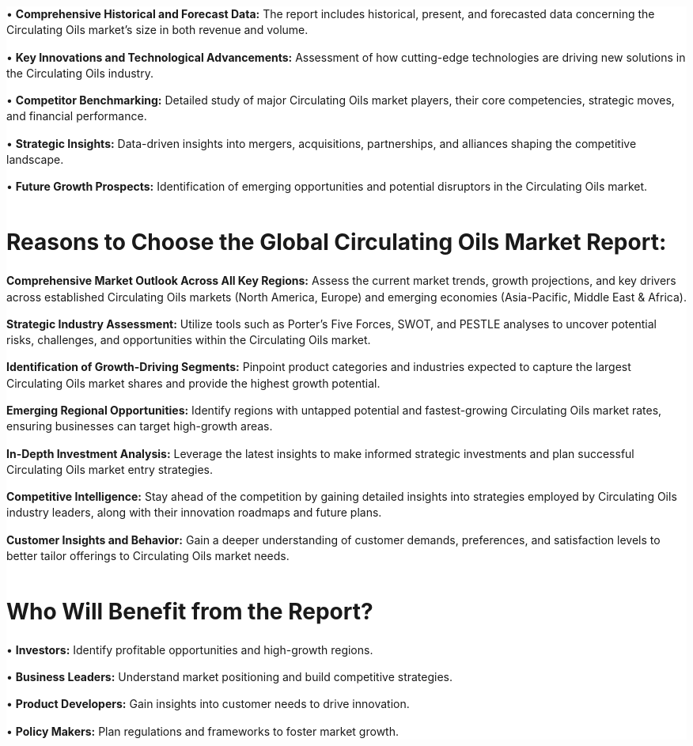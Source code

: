 • <strong>Comprehensive Historical and Forecast Data:</strong> The report includes historical, present, and forecasted data concerning the Circulating Oils market’s size in both revenue and volume.

• <strong>Key Innovations and Technological Advancements:</strong> Assessment of how cutting-edge technologies are driving new solutions in the Circulating Oils industry.

• <strong>Competitor Benchmarking:</strong> Detailed study of major Circulating Oils market players, their core competencies, strategic moves, and financial performance.

• <strong>Strategic Insights:</strong> Data-driven insights into mergers, acquisitions, partnerships, and alliances shaping the competitive landscape.

• <strong>Future Growth Prospects:</strong> Identification of emerging opportunities and potential disruptors in the Circulating Oils market.

# <strong>Reasons to Choose the Global Circulating Oils Market Report:</strong>

<strong>Comprehensive Market Outlook Across All Key Regions:</strong>
Assess the current market trends, growth projections, and key drivers across established Circulating Oils markets (North America, Europe) and emerging economies (Asia-Pacific, Middle East & Africa).

<strong>Strategic Industry Assessment:</strong>
Utilize tools such as Porter’s Five Forces, SWOT, and PESTLE analyses to uncover potential risks, challenges, and opportunities within the Circulating Oils market.

<strong>Identification of Growth-Driving Segments:</strong>
Pinpoint product categories and industries expected to capture the largest Circulating Oils market shares and provide the highest growth potential.

<strong>Emerging Regional Opportunities:</strong>
Identify regions with untapped potential and fastest-growing Circulating Oils market rates, ensuring businesses can target high-growth areas.

<strong>In-Depth Investment Analysis:</strong>
Leverage the latest insights to make informed strategic investments and plan successful Circulating Oils market entry strategies.

<strong>Competitive Intelligence:</strong>
Stay ahead of the competition by gaining detailed insights into strategies employed by Circulating Oils industry leaders, along with their innovation roadmaps and future plans.

<strong>Customer Insights and Behavior:</strong>
Gain a deeper understanding of customer demands, preferences, and satisfaction levels to better tailor offerings to Circulating Oils market needs.

# <strong>Who Will Benefit from the Report?</strong>

• <strong>Investors:</strong> Identify profitable opportunities and high-growth regions.

• <strong>Business Leaders:</strong> Understand market positioning and build competitive strategies.

• <strong>Product Developers:</strong> Gain insights into customer needs to drive innovation.

• <strong>Policy Makers:</strong> Plan regulations and frameworks to foster market growth.
